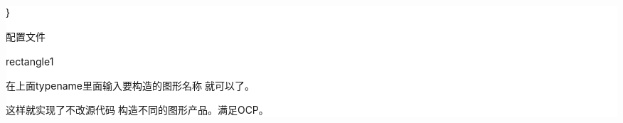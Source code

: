 }
  
配置文件
  
<?xml version="1.0"?>


  
<config>
	  
<typeName>rectangle1</typeName>
  
</config>
  
在上面typename里面输入要构造的图形名称 就可以了。
  
这样就实现了不改源代码 构造不同的图形产品。满足OCP。
